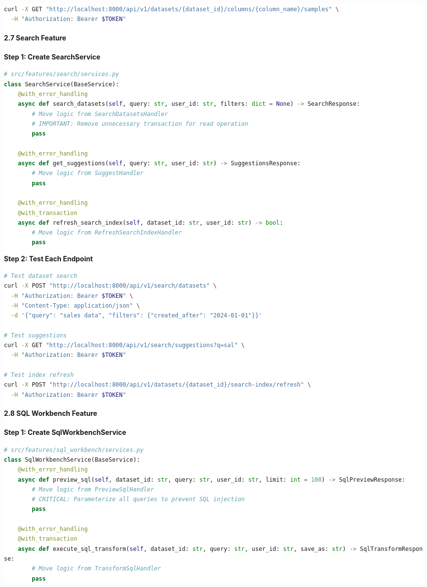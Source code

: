 ```bash
curl -X GET "http://localhost:8000/api/v1/datasets/{dataset_id}/columns/{column_name}/samples" \
  -H "Authorization: Bearer $TOKEN"
```

#### 2.7 Search Feature

**Step 1: Create SearchService**
```python
# src/features/search/services.py
class SearchService(BaseService):
    @with_error_handling
    async def search_datasets(self, query: str, user_id: str, filters: dict = None) -> SearchResponse:
        # Move logic from SearchDatasetsHandler
        # IMPORTANT: Remove unnecessary transaction for read operation
        pass
    
    @with_error_handling
    async def get_suggestions(self, query: str, user_id: str) -> SuggestionsResponse:
        # Move logic from SuggestHandler
        pass
    
    @with_error_handling
    @with_transaction
    async def refresh_search_index(self, dataset_id: str, user_id: str) -> bool:
        # Move logic from RefreshSearchIndexHandler
        pass
```

**Step 2: Test Each Endpoint**
```bash
# Test dataset search
curl -X POST "http://localhost:8000/api/v1/search/datasets" \
  -H "Authorization: Bearer $TOKEN" \
  -H "Content-Type: application/json" \
  -d '{"query": "sales data", "filters": {"created_after": "2024-01-01"}}'

# Test suggestions
curl -X GET "http://localhost:8000/api/v1/search/suggestions?q=sal" \
  -H "Authorization: Bearer $TOKEN"

# Test index refresh
curl -X POST "http://localhost:8000/api/v1/datasets/{dataset_id}/search-index/refresh" \
  -H "Authorization: Bearer $TOKEN"
```

#### 2.8 SQL Workbench Feature

**Step 1: Create SqlWorkbenchService**
```python
# src/features/sql_workbench/services.py
class SqlWorkbenchService(BaseService):
    @with_error_handling
    async def preview_sql(self, dataset_id: str, query: str, user_id: str, limit: int = 100) -> SqlPreviewResponse:
        # Move logic from PreviewSqlHandler
        # CRITICAL: Parameterize all queries to prevent SQL injection
        pass
    
    @with_error_handling
    @with_transaction
    async def execute_sql_transform(self, dataset_id: str, query: str, user_id: str, save_as: str) -> SqlTransformResponse:
        # Move logic from TransformSqlHandler
        pass
```